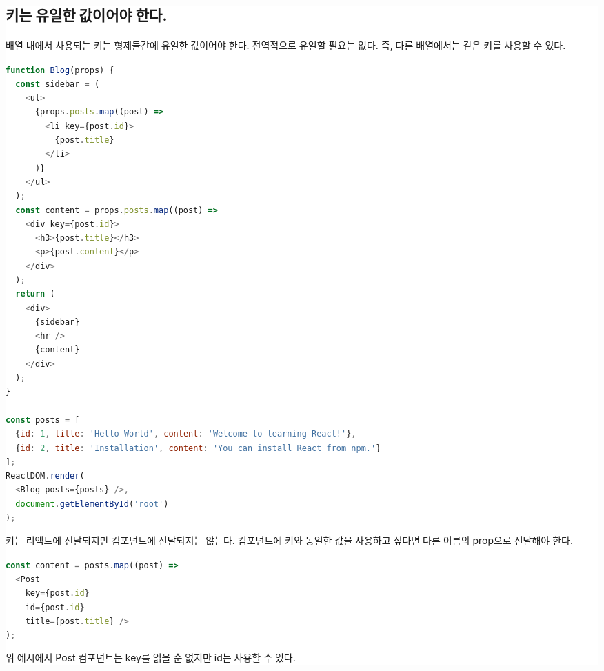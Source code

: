 ## 키는 유일한 값이어야 한다.

배열 내에서 사용되는 키는 형제들간에 유일한 값이어야 한다. 전역적으로 유일할 필요는 없다. 즉, 다른 배열에서는 같은 키를 사용할 수 있다.

```js
function Blog(props) {
  const sidebar = (
    <ul>
      {props.posts.map((post) =>
        <li key={post.id}>
          {post.title}
        </li>
      )}
    </ul>
  );
  const content = props.posts.map((post) =>
    <div key={post.id}>
      <h3>{post.title}</h3>
      <p>{post.content}</p>
    </div>
  );
  return (
    <div>
      {sidebar}
      <hr />
      {content}
    </div>
  );
}

const posts = [
  {id: 1, title: 'Hello World', content: 'Welcome to learning React!'},
  {id: 2, title: 'Installation', content: 'You can install React from npm.'}
];
ReactDOM.render(
  <Blog posts={posts} />,
  document.getElementById('root')
);
```

키는 리액트에 전달되지만 컴포넌트에 전달되지는 않는다. 컴포넌트에 키와 동일한 값을 사용하고 싶다면 다른 이름의 prop으로 전달해야 한다.

```js
const content = posts.map((post) =>
  <Post
    key={post.id}
    id={post.id}
    title={post.title} />
);
```

위 예시에서 Post 컴포넌트는 key를 읽을 순 없지만 id는 사용할 수 있다.
